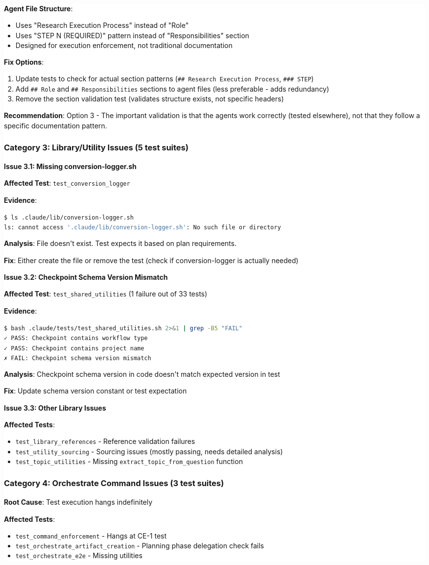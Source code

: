 **Agent File Structure**:
- Uses "Research Execution Process" instead of "Role"
- Uses "STEP N (REQUIRED)" pattern instead of "Responsibilities" section
- Designed for execution enforcement, not traditional documentation

**Fix Options**:
1. Update tests to check for actual section patterns (`## Research Execution Process`, `### STEP`)
2. Add `## Role` and `## Responsibilities` sections to agent files (less preferable - adds redundancy)
3. Remove the section validation test (validates structure exists, not specific headers)

**Recommendation**: Option 3 - The important validation is that the agents work correctly (tested elsewhere), not that they follow a specific documentation pattern.

### Category 3: Library/Utility Issues (5 test suites)

**Issue 3.1: Missing conversion-logger.sh**

**Affected Test**: `test_conversion_logger`

**Evidence**:
```bash
$ ls .claude/lib/conversion-logger.sh
ls: cannot access '.claude/lib/conversion-logger.sh': No such file or directory
```

**Analysis**: File doesn't exist. Test expects it based on plan requirements.

**Fix**: Either create the file or remove the test (check if conversion-logger is actually needed)

**Issue 3.2: Checkpoint Schema Version Mismatch**

**Affected Test**: `test_shared_utilities` (1 failure out of 33 tests)

**Evidence**:
```bash
$ bash .claude/tests/test_shared_utilities.sh 2>&1 | grep -B5 "FAIL"
✓ PASS: Checkpoint contains workflow type
✓ PASS: Checkpoint contains project name
✗ FAIL: Checkpoint schema version mismatch
```

**Analysis**: Checkpoint schema version in code doesn't match expected version in test

**Fix**: Update schema version constant or test expectation

**Issue 3.3: Other Library Issues**

**Affected Tests**:
- `test_library_references` - Reference validation failures
- `test_utility_sourcing` - Sourcing issues (mostly passing, needs detailed analysis)
- `test_topic_utilities` - Missing `extract_topic_from_question` function

### Category 4: Orchestrate Command Issues (3 test suites)

**Root Cause**: Test execution hangs indefinitely

**Affected Tests**:
- `test_command_enforcement` - Hangs at CE-1 test
- `test_orchestrate_artifact_creation` - Planning phase delegation check fails
- `test_orchestrate_e2e` - Missing utilities
